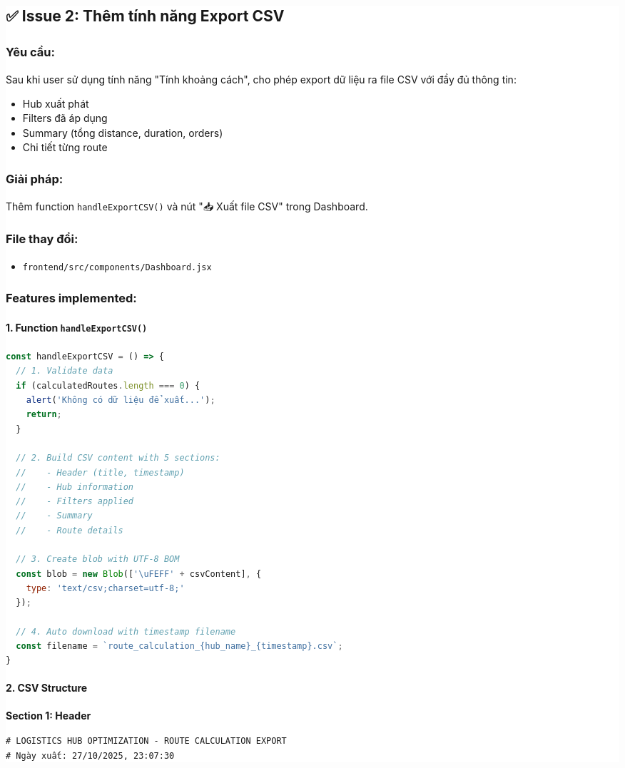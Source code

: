 
## ✅ Issue 2: Thêm tính năng Export CSV

### Yêu cầu:
Sau khi user sử dụng tính năng "Tính khoảng cách", cho phép export dữ liệu ra file CSV với đầy đủ thông tin:
- Hub xuất phát
- Filters đã áp dụng
- Summary (tổng distance, duration, orders)
- Chi tiết từng route

### Giải pháp:
Thêm function `handleExportCSV()` và nút "📥 Xuất file CSV" trong Dashboard.

### File thay đổi:
- `frontend/src/components/Dashboard.jsx`

### Features implemented:

#### 1. Function `handleExportCSV()`
```javascript
const handleExportCSV = () => {
  // 1. Validate data
  if (calculatedRoutes.length === 0) {
    alert('Không có dữ liệu để xuất...');
    return;
  }
  
  // 2. Build CSV content with 5 sections:
  //    - Header (title, timestamp)
  //    - Hub information
  //    - Filters applied
  //    - Summary
  //    - Route details
  
  // 3. Create blob with UTF-8 BOM
  const blob = new Blob(['\uFEFF' + csvContent], { 
    type: 'text/csv;charset=utf-8;' 
  });
  
  // 4. Auto download with timestamp filename
  const filename = `route_calculation_{hub_name}_{timestamp}.csv`;
}
```

#### 2. CSV Structure

**Section 1: Header**
```csv
# LOGISTICS HUB OPTIMIZATION - ROUTE CALCULATION EXPORT
# Ngày xuất: 27/10/2025, 23:07:30
```
